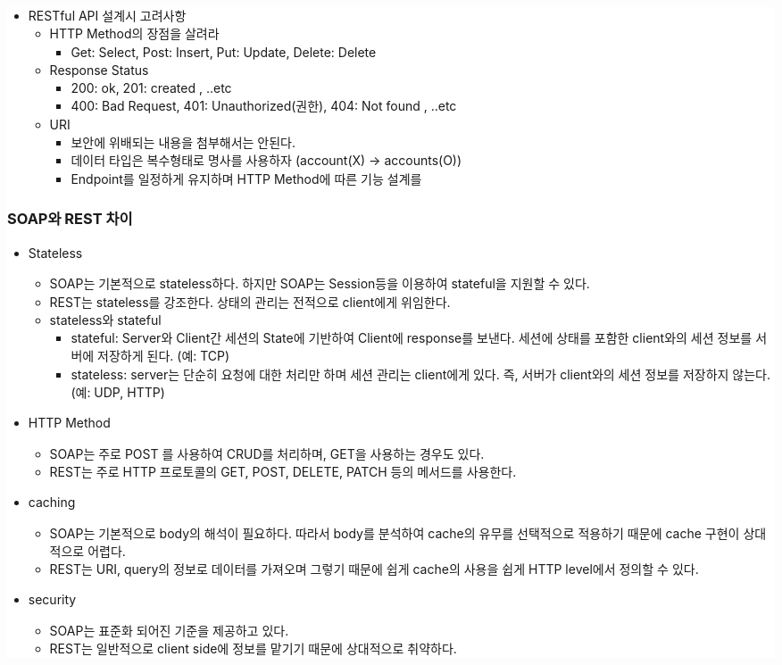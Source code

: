 - RESTful API 설계시 고려사항
  - HTTP Method의 장점을 살려라
    - Get: Select, Post: Insert, Put: Update, Delete: Delete
  - Response Status
    - 200: ok, 201: created , ..etc
    - 400: Bad Request, 401: Unauthorized(권한), 404: Not found , ..etc
  - URI
    - 보안에 위배되는 내용을 첨부해서는 안된다.
    - 데이터 타입은 복수형태로 명사를 사용하자 (account(X) -> accounts(O))
    - Endpoint를 일정하게 유지하며 HTTP Method에 따른 기능 설계를 
  
### SOAP와 REST 차이

- Stateless
  - SOAP는 기본적으로 stateless하다. 하지만 SOAP는 Session등을 이용하여 stateful을 지원할 수 있다.
  - REST는 stateless를 강조한다. 상태의 관리는 전적으로 client에게 위임한다.
  - stateless와 stateful
    - stateful: Server와 Client간 세션의 State에 기반하여 Client에 response를 보낸다. 세션에 상태를 포함한 client와의 세션 정보를 서버에 저장하게 된다. (예: TCP)
    - stateless: server는 단순히 요청에 대한 처리만 하며 세션 관리는 client에게 있다. 즉, 서버가 client와의 세션 정보를 저장하지 않는다.(예: UDP, HTTP)
  
- HTTP Method
  - SOAP는 주로 POST 를 사용하여 CRUD를 처리하며, GET을 사용하는 경우도 있다.
  - REST는 주로 HTTP 프로토콜의 GET, POST, DELETE, PATCH 등의 메서드를 사용한다.
  
- caching
  - SOAP는 기본적으로 body의 해석이 필요하다. 따라서 body를 분석하여 cache의 유무를 선택적으로 적용하기 때문에 cache 구현이 상대적으로 어렵다.
  - REST는 URI, query의 정보로 데이터를 가져오며 그렇기 때문에 쉽게 cache의 사용을 쉽게 HTTP level에서 정의할 수 있다.
  
- security
  - SOAP는 표준화 되어진 기준을 제공하고 있다.
  - REST는 일반적으로 client side에 정보를 맡기기 때문에 상대적으로 취약하다.
  
